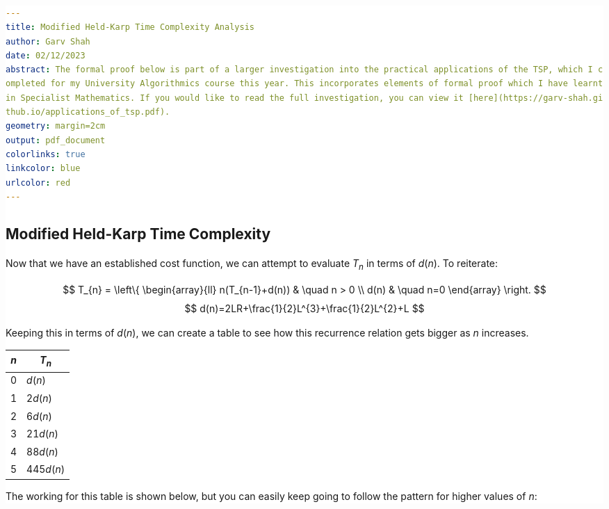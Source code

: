 ```yaml
---
title: Modified Held-Karp Time Complexity Analysis
author: Garv Shah
date: 02/12/2023
abstract: The formal proof below is part of a larger investigation into the practical applications of the TSP, which I completed for my University Algorithmics course this year. This incorporates elements of formal proof which I have learnt in Specialist Mathematics. If you would like to read the full investigation, you can view it [here](https://garv-shah.github.io/applications_of_tsp.pdf).
geometry: margin=2cm
output: pdf_document
colorlinks: true
linkcolor: blue
urlcolor: red
---
```

## Modified Held-Karp Time Complexity

Now that we have an established cost function, we can attempt to evaluate $T_{n}$ in terms of $d(n)$. To reiterate:

$$
T_{n} = \left\{
        \begin{array}{ll}
            n(T_{n-1}+d(n)) & \quad n > 0 \\
            d(n) & \quad n=0
        \end{array}
    \right.
$$
$$
d(n)=2LR+\frac{1}{2}L^{3}+\frac{1}{2}L^{2}+L
$$

Keeping this in terms of $d(n)$, we can create a table to see how this recurrence relation gets bigger as $n$ increases.

| $n$ | $T_{n}$   |
|-----|-----------|
| 0   | $d(n)$    |
| 1   | $2d(n)$   |
| 2   | $6d(n)$   |
| 3   | $21d(n)$  |
| 4   | $88d(n)$  |
| 5   | $445d(n)$ |

The working for this table is shown below, but you can easily keep going to follow the pattern for higher values of $n$:
